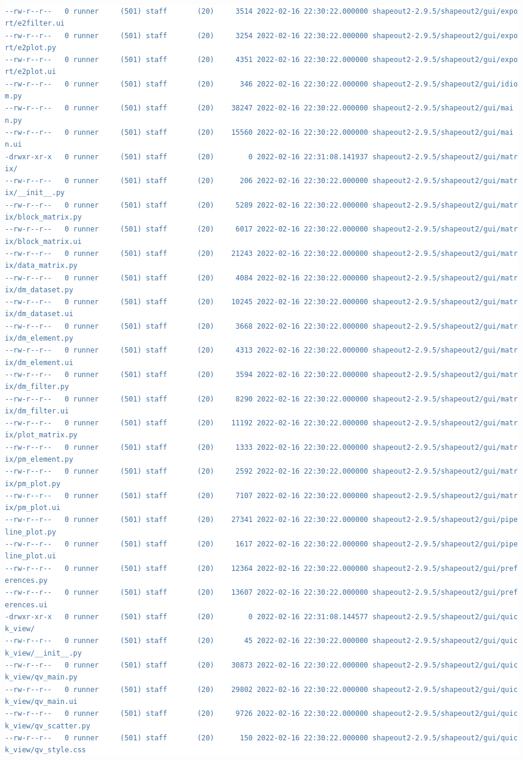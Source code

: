 ```diff
--rw-r--r--   0 runner     (501) staff       (20)     3514 2022-02-16 22:30:22.000000 shapeout2-2.9.5/shapeout2/gui/export/e2filter.ui
--rw-r--r--   0 runner     (501) staff       (20)     3254 2022-02-16 22:30:22.000000 shapeout2-2.9.5/shapeout2/gui/export/e2plot.py
--rw-r--r--   0 runner     (501) staff       (20)     4351 2022-02-16 22:30:22.000000 shapeout2-2.9.5/shapeout2/gui/export/e2plot.ui
--rw-r--r--   0 runner     (501) staff       (20)      346 2022-02-16 22:30:22.000000 shapeout2-2.9.5/shapeout2/gui/idiom.py
--rw-r--r--   0 runner     (501) staff       (20)    38247 2022-02-16 22:30:22.000000 shapeout2-2.9.5/shapeout2/gui/main.py
--rw-r--r--   0 runner     (501) staff       (20)    15560 2022-02-16 22:30:22.000000 shapeout2-2.9.5/shapeout2/gui/main.ui
-drwxr-xr-x   0 runner     (501) staff       (20)        0 2022-02-16 22:31:08.141937 shapeout2-2.9.5/shapeout2/gui/matrix/
--rw-r--r--   0 runner     (501) staff       (20)      206 2022-02-16 22:30:22.000000 shapeout2-2.9.5/shapeout2/gui/matrix/__init__.py
--rw-r--r--   0 runner     (501) staff       (20)     5289 2022-02-16 22:30:22.000000 shapeout2-2.9.5/shapeout2/gui/matrix/block_matrix.py
--rw-r--r--   0 runner     (501) staff       (20)     6017 2022-02-16 22:30:22.000000 shapeout2-2.9.5/shapeout2/gui/matrix/block_matrix.ui
--rw-r--r--   0 runner     (501) staff       (20)    21243 2022-02-16 22:30:22.000000 shapeout2-2.9.5/shapeout2/gui/matrix/data_matrix.py
--rw-r--r--   0 runner     (501) staff       (20)     4084 2022-02-16 22:30:22.000000 shapeout2-2.9.5/shapeout2/gui/matrix/dm_dataset.py
--rw-r--r--   0 runner     (501) staff       (20)    10245 2022-02-16 22:30:22.000000 shapeout2-2.9.5/shapeout2/gui/matrix/dm_dataset.ui
--rw-r--r--   0 runner     (501) staff       (20)     3668 2022-02-16 22:30:22.000000 shapeout2-2.9.5/shapeout2/gui/matrix/dm_element.py
--rw-r--r--   0 runner     (501) staff       (20)     4313 2022-02-16 22:30:22.000000 shapeout2-2.9.5/shapeout2/gui/matrix/dm_element.ui
--rw-r--r--   0 runner     (501) staff       (20)     3594 2022-02-16 22:30:22.000000 shapeout2-2.9.5/shapeout2/gui/matrix/dm_filter.py
--rw-r--r--   0 runner     (501) staff       (20)     8290 2022-02-16 22:30:22.000000 shapeout2-2.9.5/shapeout2/gui/matrix/dm_filter.ui
--rw-r--r--   0 runner     (501) staff       (20)    11192 2022-02-16 22:30:22.000000 shapeout2-2.9.5/shapeout2/gui/matrix/plot_matrix.py
--rw-r--r--   0 runner     (501) staff       (20)     1333 2022-02-16 22:30:22.000000 shapeout2-2.9.5/shapeout2/gui/matrix/pm_element.py
--rw-r--r--   0 runner     (501) staff       (20)     2592 2022-02-16 22:30:22.000000 shapeout2-2.9.5/shapeout2/gui/matrix/pm_plot.py
--rw-r--r--   0 runner     (501) staff       (20)     7107 2022-02-16 22:30:22.000000 shapeout2-2.9.5/shapeout2/gui/matrix/pm_plot.ui
--rw-r--r--   0 runner     (501) staff       (20)    27341 2022-02-16 22:30:22.000000 shapeout2-2.9.5/shapeout2/gui/pipeline_plot.py
--rw-r--r--   0 runner     (501) staff       (20)     1617 2022-02-16 22:30:22.000000 shapeout2-2.9.5/shapeout2/gui/pipeline_plot.ui
--rw-r--r--   0 runner     (501) staff       (20)    12364 2022-02-16 22:30:22.000000 shapeout2-2.9.5/shapeout2/gui/preferences.py
--rw-r--r--   0 runner     (501) staff       (20)    13607 2022-02-16 22:30:22.000000 shapeout2-2.9.5/shapeout2/gui/preferences.ui
-drwxr-xr-x   0 runner     (501) staff       (20)        0 2022-02-16 22:31:08.144577 shapeout2-2.9.5/shapeout2/gui/quick_view/
--rw-r--r--   0 runner     (501) staff       (20)       45 2022-02-16 22:30:22.000000 shapeout2-2.9.5/shapeout2/gui/quick_view/__init__.py
--rw-r--r--   0 runner     (501) staff       (20)    30873 2022-02-16 22:30:22.000000 shapeout2-2.9.5/shapeout2/gui/quick_view/qv_main.py
--rw-r--r--   0 runner     (501) staff       (20)    29802 2022-02-16 22:30:22.000000 shapeout2-2.9.5/shapeout2/gui/quick_view/qv_main.ui
--rw-r--r--   0 runner     (501) staff       (20)     9726 2022-02-16 22:30:22.000000 shapeout2-2.9.5/shapeout2/gui/quick_view/qv_scatter.py
--rw-r--r--   0 runner     (501) staff       (20)      150 2022-02-16 22:30:22.000000 shapeout2-2.9.5/shapeout2/gui/quick_view/qv_style.css
```